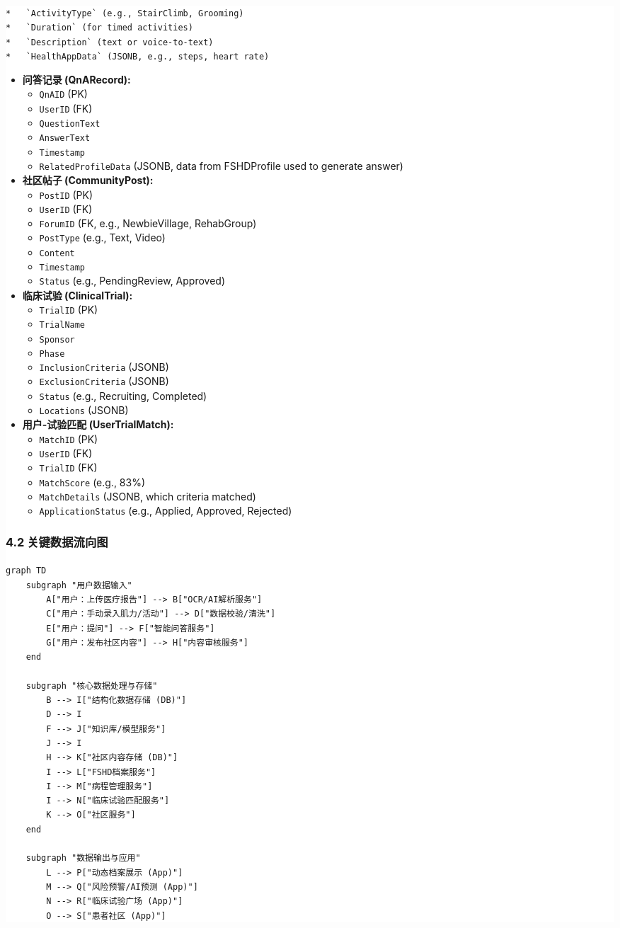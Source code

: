    *   `ActivityType` (e.g., StairClimb, Grooming)
    *   `Duration` (for timed activities)
    *   `Description` (text or voice-to-text)
    *   `HealthAppData` (JSONB, e.g., steps, heart rate)
*   **问答记录 (QnARecord):**
    *   `QnAID` (PK)
    *   `UserID` (FK)
    *   `QuestionText`
    *   `AnswerText`
    *   `Timestamp`
    *   `RelatedProfileData` (JSONB, data from FSHDProfile used to generate answer)
*   **社区帖子 (CommunityPost):**
    *   `PostID` (PK)
    *   `UserID` (FK)
    *   `ForumID` (FK, e.g., NewbieVillage, RehabGroup)
    *   `PostType` (e.g., Text, Video)
    *   `Content`
    *   `Timestamp`
    *   `Status` (e.g., PendingReview, Approved)
*   **临床试验 (ClinicalTrial):**
    *   `TrialID` (PK)
    *   `TrialName`
    *   `Sponsor`
    *   `Phase`
    *   `InclusionCriteria` (JSONB)
    *   `ExclusionCriteria` (JSONB)
    *   `Status` (e.g., Recruiting, Completed)
    *   `Locations` (JSONB)
*   **用户-试验匹配 (UserTrialMatch):**
    *   `MatchID` (PK)
    *   `UserID` (FK)
    *   `TrialID` (FK)
    *   `MatchScore` (e.g., 83%)
    *   `MatchDetails` (JSONB, which criteria matched)
    *   `ApplicationStatus` (e.g., Applied, Approved, Rejected)

### 4.2 关键数据流向图

```mermaid
graph TD
    subgraph "用户数据输入"
        A["用户：上传医疗报告"] --> B["OCR/AI解析服务"]
        C["用户：手动录入肌力/活动"] --> D["数据校验/清洗"]
        E["用户：提问"] --> F["智能问答服务"]
        G["用户：发布社区内容"] --> H["内容审核服务"]
    end

    subgraph "核心数据处理与存储"
        B --> I["结构化数据存储 (DB)"]
        D --> I
        F --> J["知识库/模型服务"]
        J --> I
        H --> K["社区内容存储 (DB)"]
        I --> L["FSHD档案服务"]
        I --> M["病程管理服务"]
        I --> N["临床试验匹配服务"]
        K --> O["社区服务"]
    end

    subgraph "数据输出与应用"
        L --> P["动态档案展示 (App)"]
        M --> Q["风险预警/AI预测 (App)"]
        N --> R["临床试验广场 (App)"]
        O --> S["患者社区 (App)"]
```